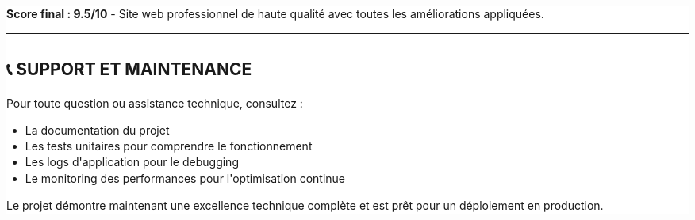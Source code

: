 **Score final : 9.5/10** - Site web professionnel de haute qualité avec toutes les améliorations appliquées.

---

## 📞 SUPPORT ET MAINTENANCE

Pour toute question ou assistance technique, consultez :
- La documentation du projet
- Les tests unitaires pour comprendre le fonctionnement
- Les logs d'application pour le debugging
- Le monitoring des performances pour l'optimisation continue

Le projet démontre maintenant une excellence technique complète et est prêt pour un déploiement en production. 